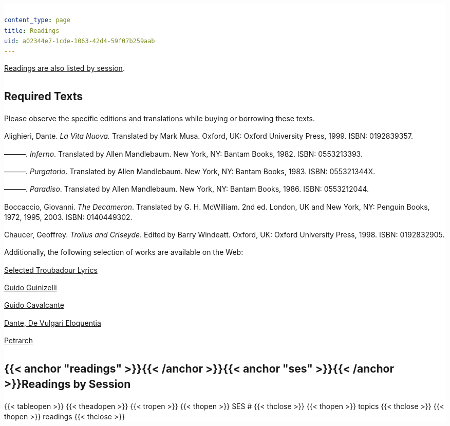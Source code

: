 ```yaml
---
content_type: page
title: Readings
uid: a02344e7-1cde-1063-42d4-59f07b259aab
---
```


[Readings are also listed by session](#ses).

Required Texts
--------------

Please observe the specific editions and translations while buying or borrowing these texts.

Alighieri, Dante. _La Vita Nuova._ Translated by Mark Musa. Oxford, UK: Oxford University Press, 1999. ISBN: 0192839357.

———. _Inferno_. Translated by Allen Mandlebaum. New York, NY: Bantam Books, 1982. ISBN: 0553213393.

———. _Purgatorio_. Translated by Allen Mandlebaum. New York, NY: Bantam Books, 1983. ISBN: 055321344X.

———. _Paradiso_. Translated by Allen Mandlebaum. New York, NY: Bantam Books, 1986. ISBN: 0553212044.

Boccaccio, Giovanni. _The Decameron_. Translated by G. H. McWilliam. 2nd ed. London, UK and New York, NY: Penguin Books, 1972, 1995, 2003. ISBN: 0140449302.

Chaucer, Geoffrey. _Troilus and Criseyde_. Edited by Barry Windeatt. Oxford, UK: Oxford University Press, 1998. ISBN: 0192832905.

Additionally, the following selection of works are available on the Web:

[Selected Troubadour Lyrics](http://www.britannica.com/art/troubadour-lyric-artist)

[Guido Guinizelli](http://www.auburn.edu/~bertocr/)

[Guido Cavalcante](http://www.sonnets.org/pound.htm)

[Dante, De Vulgari Eloquentia](http://www.danteonline.it/italiano/opere.asp?idope=3&idlang=OR)

[Petrarch](http://translations-ink.com/Canzon5.html)

{{< anchor "readings" >}}{{< /anchor >}}{{< anchor "ses" >}}{{< /anchor >}}Readings by Session
----------------------------------------------------------------------------------------------

{{< tableopen >}}
{{< theadopen >}}
{{< tropen >}}
{{< thopen >}}
SES #
{{< thclose >}}
{{< thopen >}}
topics
{{< thclose >}}
{{< thopen >}}
readings
{{< thclose >}}
